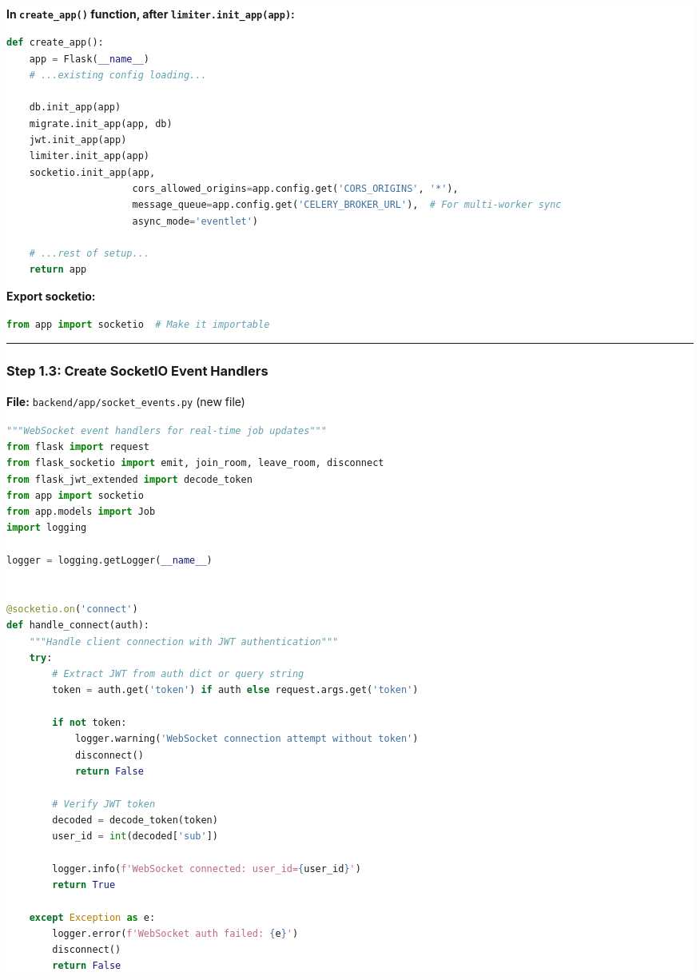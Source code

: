 **In `create_app()` function, after `limiter.init_app(app)`:**
```python
def create_app():
    app = Flask(__name__)
    # ...existing config loading...
    
    db.init_app(app)
    migrate.init_app(app, db)
    jwt.init_app(app)
    limiter.init_app(app)
    socketio.init_app(app, 
                      cors_allowed_origins=app.config.get('CORS_ORIGINS', '*'),
                      message_queue=app.config.get('CELERY_BROKER_URL'),  # For multi-worker sync
                      async_mode='eventlet')
    
    # ...rest of setup...
    return app
```

**Export socketio:**
```python
from app import socketio  # Make it importable
```

---

### Step 1.3: Create SocketIO Event Handlers

**File:** `backend/app/socket_events.py` (new file)

```python
"""WebSocket event handlers for real-time job updates"""
from flask import request
from flask_socketio import emit, join_room, leave_room, disconnect
from flask_jwt_extended import decode_token
from app import socketio
from app.models import Job
import logging

logger = logging.getLogger(__name__)


@socketio.on('connect')
def handle_connect(auth):
    """Handle client connection with JWT authentication"""
    try:
        # Extract JWT from auth dict or query string
        token = auth.get('token') if auth else request.args.get('token')
        
        if not token:
            logger.warning('WebSocket connection attempt without token')
            disconnect()
            return False
        
        # Verify JWT token
        decoded = decode_token(token)
        user_id = int(decoded['sub'])
        
        logger.info(f'WebSocket connected: user_id={user_id}')
        return True
        
    except Exception as e:
        logger.error(f'WebSocket auth failed: {e}')
        disconnect()
        return False

```